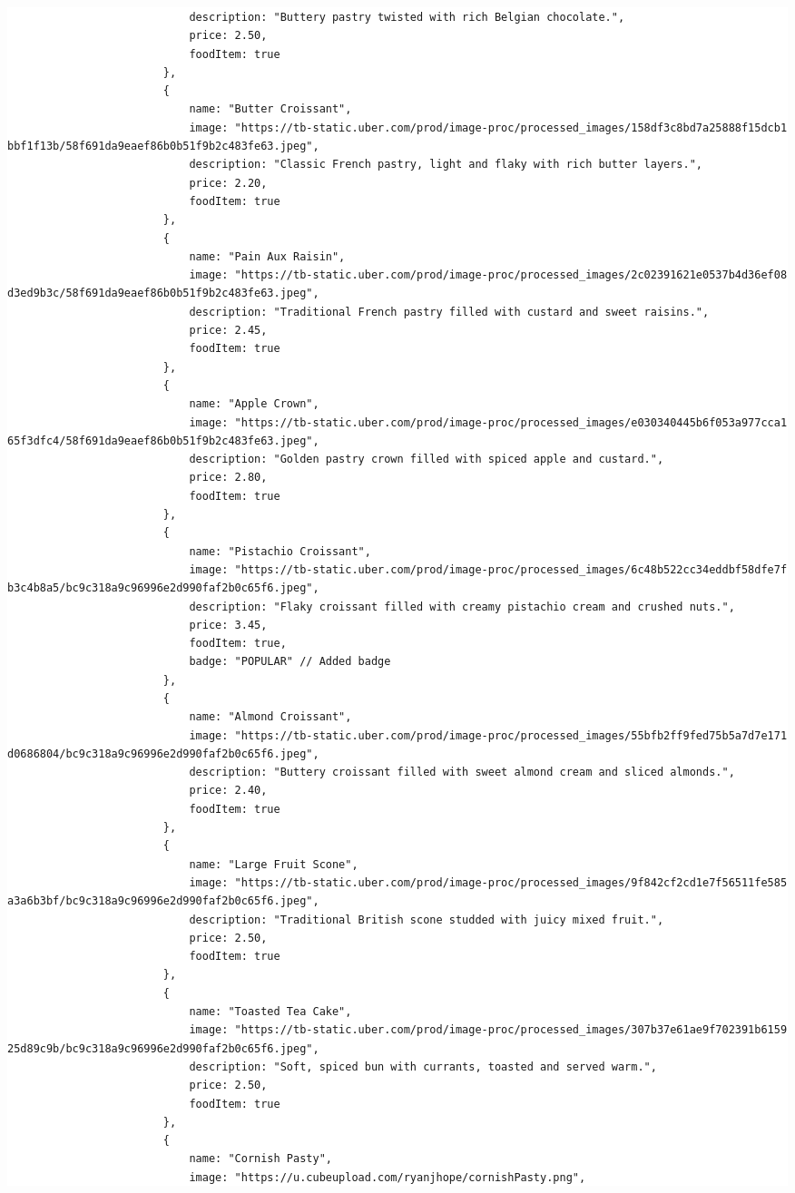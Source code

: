                                 description: "Buttery pastry twisted with rich Belgian chocolate.",
                                price: 2.50,
                                foodItem: true
                            },
                            {
                                name: "Butter Croissant",
                                image: "https://tb-static.uber.com/prod/image-proc/processed_images/158df3c8bd7a25888f15dcb1bbf1f13b/58f691da9eaef86b0b51f9b2c483fe63.jpeg",
                                description: "Classic French pastry, light and flaky with rich butter layers.",
                                price: 2.20,
                                foodItem: true
                            },
                            {
                                name: "Pain Aux Raisin",
                                image: "https://tb-static.uber.com/prod/image-proc/processed_images/2c02391621e0537b4d36ef08d3ed9b3c/58f691da9eaef86b0b51f9b2c483fe63.jpeg",
                                description: "Traditional French pastry filled with custard and sweet raisins.",
                                price: 2.45,
                                foodItem: true
                            },
                            {
                                name: "Apple Crown",
                                image: "https://tb-static.uber.com/prod/image-proc/processed_images/e030340445b6f053a977cca165f3dfc4/58f691da9eaef86b0b51f9b2c483fe63.jpeg",
                                description: "Golden pastry crown filled with spiced apple and custard.",
                                price: 2.80,
                                foodItem: true
                            },
                            {
                                name: "Pistachio Croissant",
                                image: "https://tb-static.uber.com/prod/image-proc/processed_images/6c48b522cc34eddbf58dfe7fb3c4b8a5/bc9c318a9c96996e2d990faf2b0c65f6.jpeg",
                                description: "Flaky croissant filled with creamy pistachio cream and crushed nuts.",
                                price: 3.45,
                                foodItem: true,
                                badge: "POPULAR" // Added badge
                            },
                            {
                                name: "Almond Croissant",
                                image: "https://tb-static.uber.com/prod/image-proc/processed_images/55bfb2ff9fed75b5a7d7e171d0686804/bc9c318a9c96996e2d990faf2b0c65f6.jpeg",
                                description: "Buttery croissant filled with sweet almond cream and sliced almonds.",
                                price: 2.40,
                                foodItem: true
                            },
                            {
                                name: "Large Fruit Scone",
                                image: "https://tb-static.uber.com/prod/image-proc/processed_images/9f842cf2cd1e7f56511fe585a3a6b3bf/bc9c318a9c96996e2d990faf2b0c65f6.jpeg",
                                description: "Traditional British scone studded with juicy mixed fruit.",
                                price: 2.50,
                                foodItem: true
                            },
                            {
                                name: "Toasted Tea Cake",
                                image: "https://tb-static.uber.com/prod/image-proc/processed_images/307b37e61ae9f702391b615925d89c9b/bc9c318a9c96996e2d990faf2b0c65f6.jpeg",
                                description: "Soft, spiced bun with currants, toasted and served warm.",
                                price: 2.50,
                                foodItem: true
                            },
                            {
                                name: "Cornish Pasty",
                                image: "https://u.cubeupload.com/ryanjhope/cornishPasty.png",